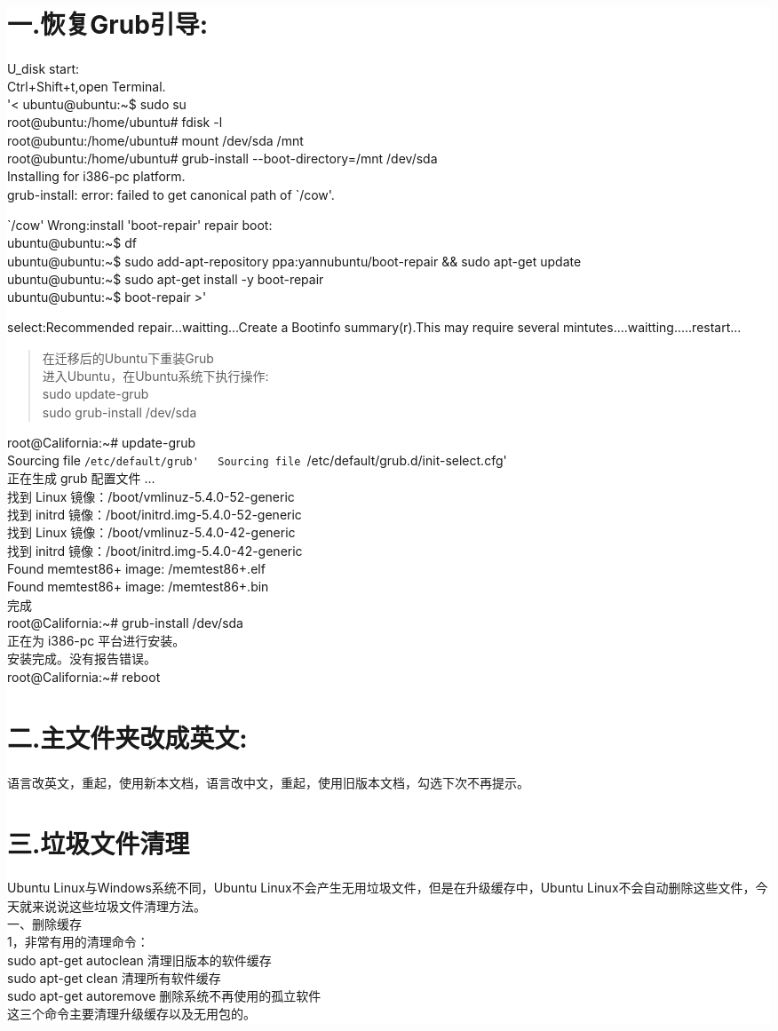 # 一.恢复Grub引导:
U_disk start:  
Ctrl+Shift+t,open Terminal.  
'<
ubuntu@ubuntu:~$ sudo su  
root@ubuntu:/home/ubuntu# fdisk -l  
root@ubuntu:/home/ubuntu# mount /dev/sda /mnt  
root@ubuntu:/home/ubuntu# grub-install --boot-directory=/mnt /dev/sda  
Installing for i386-pc platform.  
grub-install: error: failed to get canonical path of `/cow'.  

`/cow' Wrong:install 'boot-repair' repair boot:  
ubuntu@ubuntu:~$ df  
ubuntu@ubuntu:~$ sudo add-apt-repository ppa:yannubuntu/boot-repair && sudo apt-get update  
ubuntu@ubuntu:~$ sudo apt-get install -y boot-repair  
ubuntu@ubuntu:~$ boot-repair  >'
>>
select:Recommended repair...waitting...Create a Bootinfo summary(r).This may  require several mintutes....waitting.....restart...

> 在迁移后的Ubuntu下重装Grub  
进入Ubuntu，在Ubuntu系统下执行操作:  
sudo update-grub   
sudo grub-install /dev/sda  
>>>  
root@California:~# update-grub  
Sourcing file `/etc/default/grub'  
Sourcing file `/etc/default/grub.d/init-select.cfg'  
正在生成 grub 配置文件 ...  
找到 Linux 镜像：/boot/vmlinuz-5.4.0-52-generic  
找到 initrd 镜像：/boot/initrd.img-5.4.0-52-generic  
找到 Linux 镜像：/boot/vmlinuz-5.4.0-42-generic  
找到 initrd 镜像：/boot/initrd.img-5.4.0-42-generic  
Found memtest86+ image: /memtest86+.elf  
Found memtest86+ image: /memtest86+.bin  
完成  
root@California:~# grub-install /dev/sda  
正在为 i386-pc 平台进行安装。   
安装完成。没有报告错误。  
root@California:~# reboot  

# 二.主文件夹改成英文:    
语言改英文，重起，使用新本文档，语言改中文，重起，使用旧版本文档，勾选下次不再提示。  

# 三.垃圾文件清理  
Ubuntu Linux与Windows系统不同，Ubuntu Linux不会产生无用垃圾文件，但是在升级缓存中，Ubuntu Linux不会自动删除这些文件，今天就来说说这些垃圾文件清理方法。  
 一、删除缓存  
1，非常有用的清理命令：  
sudo apt-get autoclean                 清理旧版本的软件缓存  
sudo apt-get clean                     清理所有软件缓存  
sudo apt-get autoremove              删除系统不再使用的孤立软件  
这三个命令主要清理升级缓存以及无用包的。  
